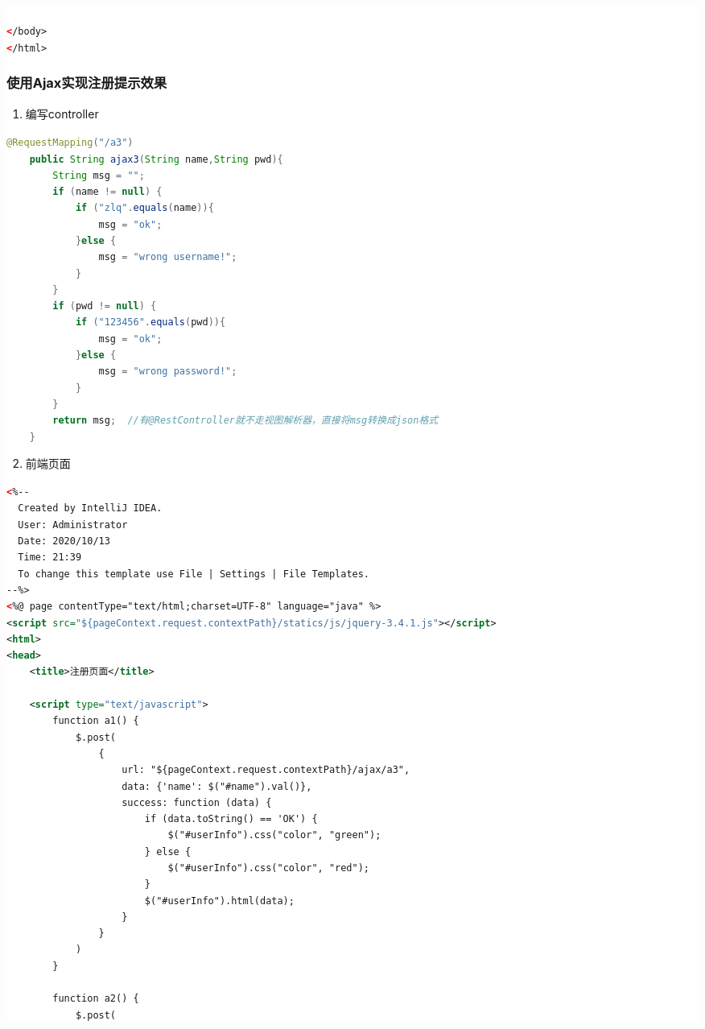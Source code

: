 ```xml

</body>
</html>

```
### 使用Ajax实现注册提示效果
1. 编写controller
```java
@RequestMapping("/a3")
    public String ajax3(String name,String pwd){
        String msg = "";
        if (name != null) {
            if ("zlq".equals(name)){
                msg = "ok";
            }else {
                msg = "wrong username!";
            }
        }
        if (pwd != null) {
            if ("123456".equals(pwd)){
                msg = "ok";
            }else {
                msg = "wrong password!";
            }
        }
        return msg;  //有@RestController就不走视图解析器，直接将msg转换成json格式
    }
```
2. 前端页面
```xml
<%--
  Created by IntelliJ IDEA.
  User: Administrator
  Date: 2020/10/13
  Time: 21:39
  To change this template use File | Settings | File Templates.
--%>
<%@ page contentType="text/html;charset=UTF-8" language="java" %>
<script src="${pageContext.request.contextPath}/statics/js/jquery-3.4.1.js"></script>
<html>
<head>
    <title>注册页面</title>

    <script type="text/javascript">
        function a1() {
            $.post(
                {
                    url: "${pageContext.request.contextPath}/ajax/a3",
                    data: {'name': $("#name").val()},
                    success: function (data) {
                        if (data.toString() == 'OK') {
                            $("#userInfo").css("color", "green");
                        } else {
                            $("#userInfo").css("color", "red");
                        }
                        $("#userInfo").html(data);
                    }
                }
            )
        }

        function a2() {
            $.post(
```